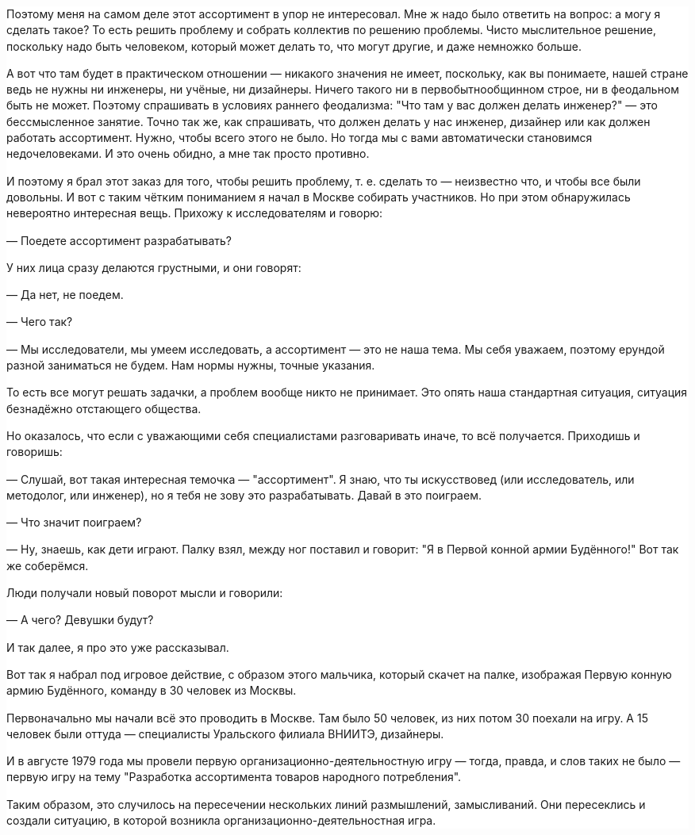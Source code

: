 Поэтому меня на самом деле этот ассортимент в упор не интересовал. Мне ж надо было ответить на вопрос: а могу я сделать такое? То есть решить проблему и собрать коллектив по решению проблемы. Чисто мыслительное решение, поскольку надо быть человеком, который может делать то, что могут другие, и даже немножко больше.

А вот что там будет в практическом отношении — никакого значения не имеет, поскольку, как вы понимаете, нашей стране ведь не нужны ни инженеры, ни учёные, ни дизайнеры. Ничего такого ни в первобытнообщинном строе, ни в феодальном быть не может. Поэтому спрашивать в условиях раннего феодализма: "Что там у вас должен делать инженер?" — это бессмысленное занятие. Точно так же, как спрашивать, что должен делать у нас инженер, дизайнер или как должен работать ассортимент. Нужно, чтобы всего этого не было. Но тогда мы с вами автоматически становимся недочеловеками. И это очень обидно, а мне так просто противно.

И поэтому я брал этот заказ для того, чтобы решить проблему, т. е. сделать то — неизвестно что, и чтобы все были довольны. И вот с таким чётким пониманием я начал в Москве собирать участников. Но при этом обнаружилась невероятно интересная вещь. Прихожу к исследователям и говорю:

— Поедете ассортимент разрабатывать?

У них лица сразу делаются грустными, и они говорят:

— Да нет, не поедем.

— Чего так?

— Мы исследователи, мы умеем исследовать, а ассортимент — это не наша тема. Мы себя уважаем, поэтому ерундой разной заниматься не будем. Нам нормы нужны, точные указания.

То есть все могут решать задачки, а проблем вообще никто не принимает. Это опять наша стандартная ситуация, ситуация безнадёжно отстающего общества.

Но оказалось, что если с уважающими себя специалистами разговаривать иначе, то всё получается. Приходишь и говоришь:

— Слушай, вот такая интересная темочка — "ассортимент". Я знаю, что ты искусствовед (или исследователь, или методолог, или инженер), но я тебя не зову это разрабатывать. Давай в это поиграем.

— Что значит поиграем?

— Ну, знаешь, как дети играют. Палку взял, между ног поставил и говорит: "Я в Первой конной армии Будённого!" Вот так же соберёмся.

Люди получали новый поворот мысли и говорили:

— А чего? Девушки будут?

И так далее, я про это уже рассказывал.

Вот так я набрал под игровое действие, с образом этого мальчика, который скачет на палке, изображая Первую конную армию Будённого, команду в 30 человек из Москвы.

Первоначально мы начали всё это проводить в Москве. Там было 50 человек, из них потом 30 поехали на игру. А 15 человек были оттуда — специалисты Уральского филиала ВНИИТЭ, дизайнеры.

И в августе 1979 года мы провели первую организационно-деятельностную игру — тогда, правда, и слов таких не было — первую игру на тему "Разработка ассортимента товаров народного потребления".

Таким образом, это случилось на пересечении нескольких линий размышлений, замысливаний. Они пересеклись и создали ситуацию, в которой возникла организационно-деятельностная игра.
